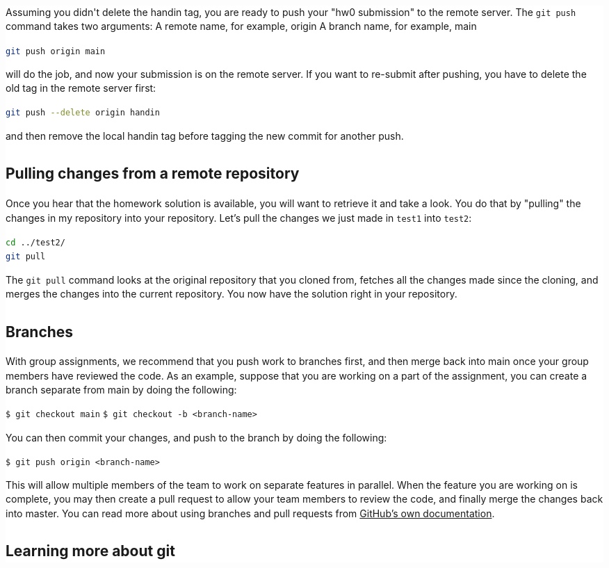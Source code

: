 Assuming you didn't delete the handin tag, you are ready to push
your "hw0 submission" to the remote server.
The `git push` command takes two arguments:
    A remote name, for example, origin
    A branch name, for example, main

```bash
git push origin main
```

will do the job, and now your submission is on the remote server.
If you want to re-submit after pushing, you have to delete the
old tag in the remote server first:

```bash
git push --delete origin handin
```

and then remove the local handin tag before tagging the new commit for another push.

## Pulling changes from a remote repository

Once you hear that the homework solution is available, you will want to
retrieve it and take a look. You do that by "pulling" the changes in
my repository into your repository. Let’s pull the changes we just
made in `test1` into `test2`:

```bash
cd ../test2/
git pull
```

The `git pull` command looks at the original repository that you
cloned from, fetches all the changes made since the cloning, and
merges the changes into the current repository. You now have the
solution right in your repository.
## Branches
With group assignments, we recommend that you push work to branches first, and then merge back into main once your group members have reviewed the code. As an example, suppose that you are working on a part of the assignment, you can create a branch separate from main by doing the following:

`$ git checkout main`
`$ git checkout -b <branch-name>`

You can then commit your changes, and push to the branch by doing the following:

`$ git push origin <branch-name>`

This will allow multiple members of the team to work on separate features in parallel. When the feature you are working on is complete, you may then create a pull request to allow your team members to review the code, and finally merge the changes back into master. You can read more about using branches and pull requests from [GitHub’s own documentation](https://help.github.com/articles/proposing-changes-to-your-work-with-pull-requests/).
## Learning more about git
